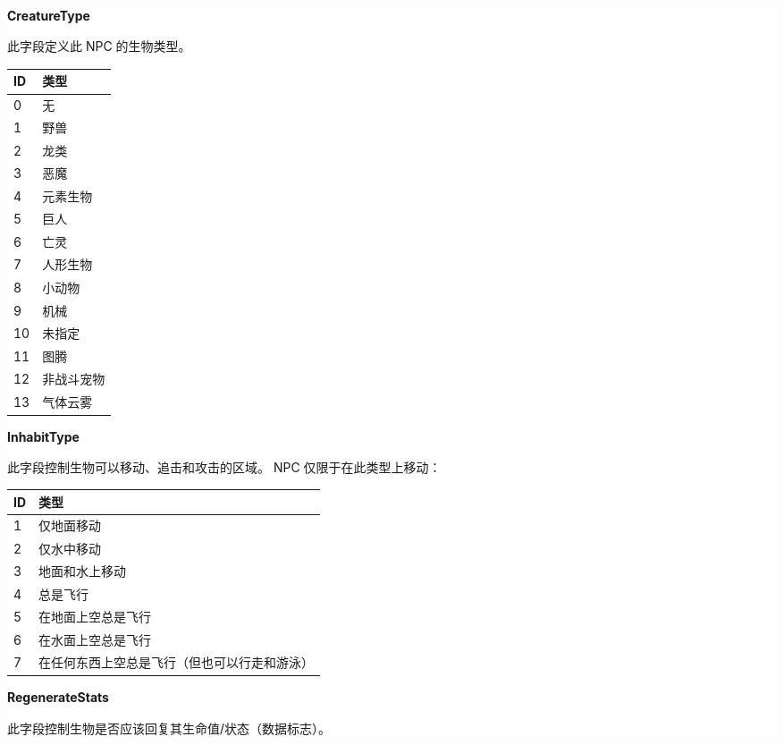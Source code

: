 **CreatureType**

此字段定义此 NPC 的生物类型。

| ID | 类型 |
| :--- | :--- |
| 0 | 无 |
| 1 | 野兽 |
| 2 | 龙类 |
| 3 | 恶魔 |
| 4 | 元素生物 |
| 5 | 巨人 |
| 6 | 亡灵 |
| 7 | 人形生物 |
| 8 | 小动物 |
| 9 | 机械 |
| 10 | 未指定 |
| 11 | 图腾 |
| 12 | 非战斗宠物 |
| 13 | 气体云雾 |

**InhabitType**

此字段控制生物可以移动、追击和攻击的区域。
NPC 仅限于在此类型上移动：

| ID | 类型 |
| :--- | :--- |
| 1 | 仅地面移动 |
| 2 | 仅水中移动 |
| 3 | 地面和水上移动 |
| 4 | 总是飞行 |
| 5 | 在地面上空总是飞行 |
| 6 | 在水面上空总是飞行 |
| 7 | 在任何东西上空总是飞行（但也可以行走和游泳） |

**RegenerateStats**

此字段控制生物是否应该回复其生命值/状态（数据标志）。
